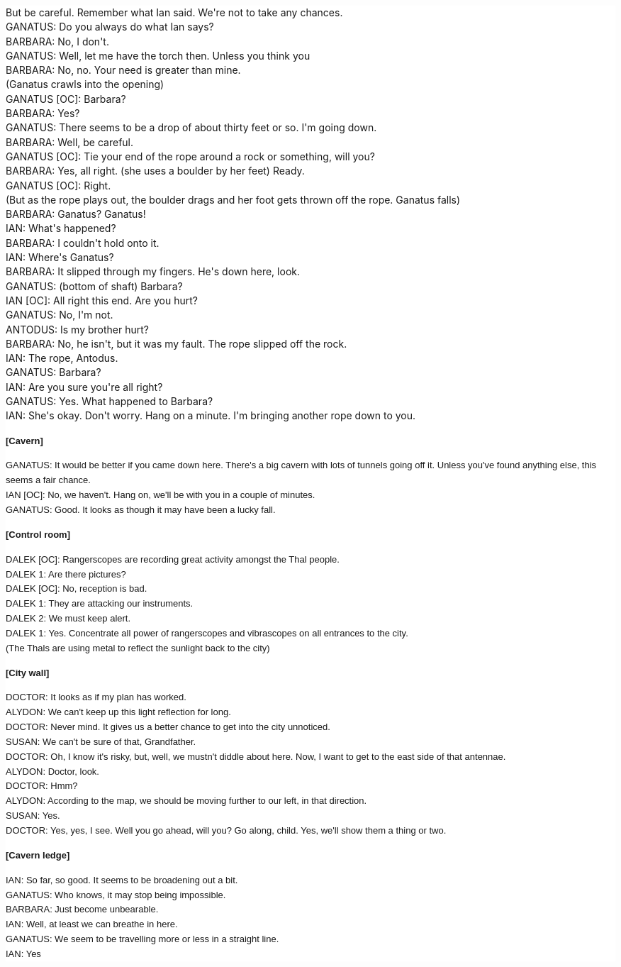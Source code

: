 But be careful. Remember what Ian said. We're not to take any chances.<br>GANATUS: Do you always do what Ian says?<br>BARBARA: No, I don't.<br>GANATUS: Well, let me have the torch then. Unless you think you<br>BARBARA: No, no. Your need is greater than mine.<br>(Ganatus crawls into the opening)<br>GANATUS [OC]: Barbara?<br>BARBARA: Yes?<br>GANATUS: There seems to be a drop of about thirty feet or so. I'm going down.<br>BARBARA: Well, be careful.<br>GANATUS [OC]: Tie your end of the rope around a rock or something, will you?<br>BARBARA: Yes, all right. (she uses a boulder by her feet) Ready.<br>GANATUS [OC]: Right.<br>(But as the rope plays out, the boulder drags and her foot gets thrown off the rope. Ganatus falls)<br>BARBARA: Ganatus? Ganatus!<br>IAN: What's happened?<br>BARBARA: I couldn't hold onto it.<br>IAN: Where's Ganatus?<br>BARBARA: It slipped through my fingers. He's down here, look.<br>GANATUS: (bottom of shaft) Barbara?<br>IAN [OC]: All right this end. Are you hurt?<br>GANATUS: No, I'm not.<br>ANTODUS: Is my brother hurt?<br>BARBARA: No, he isn't, but it was my fault. The rope slipped off the rock.<br>IAN: The rope, Antodus.<br>GANATUS: Barbara?<br>IAN: Are you sure you're all right?<br>GANATUS: Yes. What happened to Barbara?<br>IAN: She's okay. Don't worry. Hang on a minute. I'm bringing another rope down to you.</font></p><p><font face="Arial, Helvetica, sans-serif" size="2"><b>[Cavern]</b></font></p><p><font face="Arial, Helvetica, sans-serif" size="2">GANATUS: It would be better if you came down here. There's a big cavern with lots of tunnels going off it. Unless you've found anything else, this seems a fair chance.<br>IAN [OC]: No, we haven't. Hang on, we'll be with you in a couple of minutes.<br>GANATUS: Good. It looks as though it may have been a lucky fall.</font></p><p><font face="Arial, Helvetica, sans-serif" size="2"><b>[Control room]</b></font></p><p><font face="Arial, Helvetica, sans-serif" size="2">DALEK [OC]: Rangerscopes are recording great activity amongst the Thal people.<br>DALEK 1: Are there pictures?<br>DALEK [OC]: No, reception is bad.<br>DALEK 1: They are attacking our instruments.<br>DALEK 2: We must keep alert.<br>DALEK 1: Yes. Concentrate all power of rangerscopes and vibrascopes on all entrances to the city.<br>(The Thals are using metal to reflect the sunlight back to the city)</font></p><p><font face="Arial, Helvetica, sans-serif" size="2"><b>[City wall]</b></font></p><p><font face="Arial, Helvetica, sans-serif" size="2">DOCTOR: It looks as if my plan has worked.<br>ALYDON: We can't keep up this light reflection for long.<br>DOCTOR: Never mind. It gives us a better chance to get into the city unnoticed.<br>SUSAN: We can't be sure of that, Grandfather.<br>DOCTOR: Oh, I know it's risky, but, well, we mustn't diddle about here. Now, I want to get to the east side of that antennae.<br>ALYDON: Doctor, look.<br>DOCTOR: Hmm?<br>ALYDON: According to the map, we should be moving further to our left, in that direction.<br>SUSAN: Yes.<br>DOCTOR: Yes, yes, I see. Well you go ahead, will you? Go along, child. Yes, we'll show them a thing or two.</font></p><p><font face="Arial, Helvetica, sans-serif" size="2"><b>[Cavern ledge]</b></font></p><p><font face="Arial, Helvetica, sans-serif" size="2">IAN: So far, so good. It seems to be broadening out a bit.<br>GANATUS: Who knows, it may stop being impossible.<br>BARBARA: Just become unbearable.<br>IAN: Well, at least we can breathe in here.<br>GANATUS: We seem to be travelling more or less in a straight line.<br>IAN: Yes